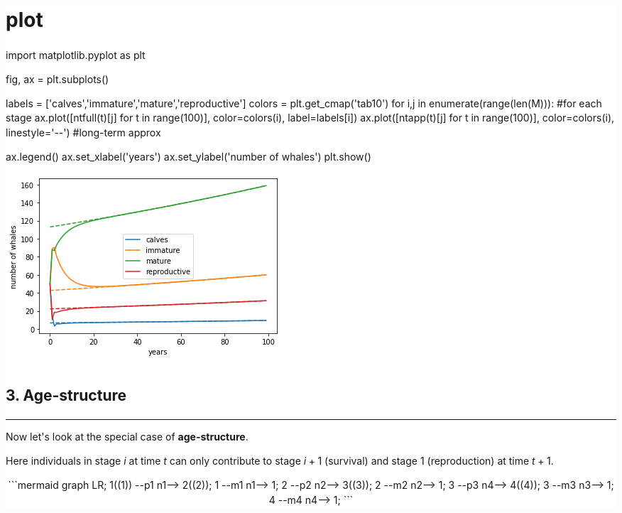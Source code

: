 # plot
import matplotlib.pyplot as plt

fig, ax = plt.subplots()

labels = ['calves','immature','mature','reproductive']
colors = plt.get_cmap('tab10')
for i,j in enumerate(range(len(M))): #for each stage
    ax.plot([ntfull(t)[j] for t in range(100)], color=colors(i), label=labels[i])
    ax.plot([ntapp(t)[j] for t in range(100)], color=colors(i), linestyle='--') #long-term approx

ax.legend()
ax.set_xlabel('years')
ax.set_ylabel('number of whales')
plt.show()
</pre>


    
![png](lecture-14_files/lecture-14_4_0.png)
    


<span id='section3'></span>
## 3. Age-structure
<hr>

Now let's look at the special case of **age-structure**.
  
Here individuals in stage $i$ at time $t$ can only contribute to stage $i+1$ (survival) and stage $1$ (reproduction) at time $t+1$.

<center>
```mermaid
graph LR;
    1((1)) --p1 n1--> 2((2));    
    1 --m1 n1--> 1;
    2 --p2 n2--> 3((3));
    2 --m2 n2--> 1;    
    3 --p3 n4--> 4((4));
    3 --m3 n3--> 1;
    4 --m4 n4--> 1;
```      
</center>
    